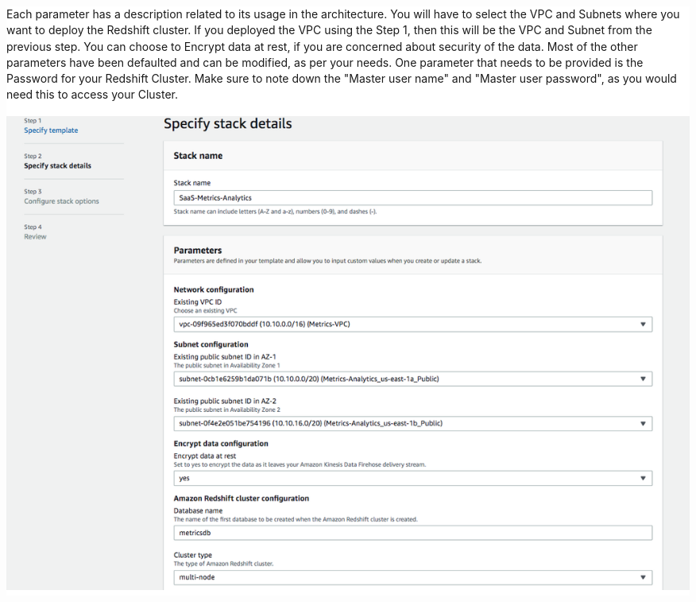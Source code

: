 Each parameter has a description related to its usage in the architecture. You will have to select the VPC and Subnets where you want to deploy the Redshift cluster. If you deployed the VPC using the Step 1, then this will be the VPC and Subnet from the previous step. You can choose to Encrypt data at rest, if you are concerned about security of the data. Most of the other parameters have been defaulted and can be modified, as per your needs. One parameter that needs to be provided is the Password for your Redshift Cluster. Make sure to note down the "Master user name" and "Master user password", as you would need this to access your Cluster.

<p align="center"><kbd><img width=900 height=600 src="./images/DeployArchitecture_1.png" alt="Architecture"/></kbd></p>
